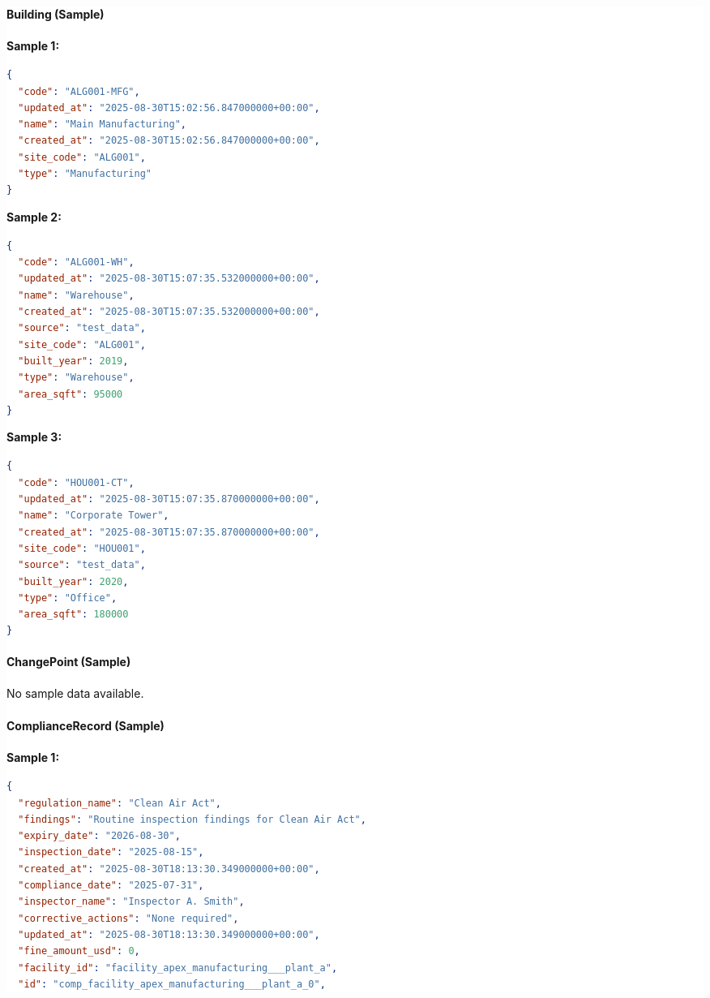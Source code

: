 ```json
```

#### Building (Sample)

**Sample 1:**
```json
{
  "code": "ALG001-MFG",
  "updated_at": "2025-08-30T15:02:56.847000000+00:00",
  "name": "Main Manufacturing",
  "created_at": "2025-08-30T15:02:56.847000000+00:00",
  "site_code": "ALG001",
  "type": "Manufacturing"
}
```

**Sample 2:**
```json
{
  "code": "ALG001-WH",
  "updated_at": "2025-08-30T15:07:35.532000000+00:00",
  "name": "Warehouse",
  "created_at": "2025-08-30T15:07:35.532000000+00:00",
  "source": "test_data",
  "site_code": "ALG001",
  "built_year": 2019,
  "type": "Warehouse",
  "area_sqft": 95000
}
```

**Sample 3:**
```json
{
  "code": "HOU001-CT",
  "updated_at": "2025-08-30T15:07:35.870000000+00:00",
  "name": "Corporate Tower",
  "created_at": "2025-08-30T15:07:35.870000000+00:00",
  "site_code": "HOU001",
  "source": "test_data",
  "built_year": 2020,
  "type": "Office",
  "area_sqft": 180000
}
```

#### ChangePoint (Sample)

No sample data available.

#### ComplianceRecord (Sample)

**Sample 1:**
```json
{
  "regulation_name": "Clean Air Act",
  "findings": "Routine inspection findings for Clean Air Act",
  "expiry_date": "2026-08-30",
  "inspection_date": "2025-08-15",
  "created_at": "2025-08-30T18:13:30.349000000+00:00",
  "compliance_date": "2025-07-31",
  "inspector_name": "Inspector A. Smith",
  "corrective_actions": "None required",
  "updated_at": "2025-08-30T18:13:30.349000000+00:00",
  "fine_amount_usd": 0,
  "facility_id": "facility_apex_manufacturing___plant_a",
  "id": "comp_facility_apex_manufacturing___plant_a_0",
```